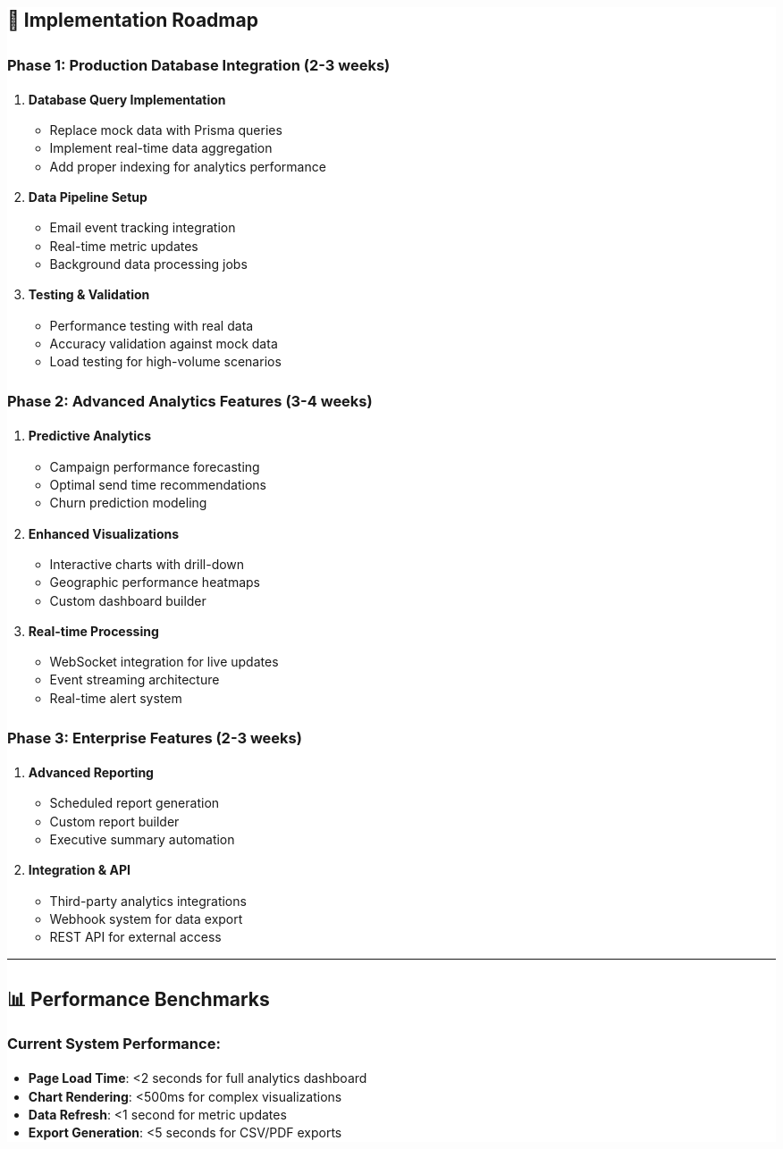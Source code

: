 
## 🎯 **Implementation Roadmap**

### **Phase 1: Production Database Integration (2-3 weeks)**
1. **Database Query Implementation**
   - Replace mock data with Prisma queries
   - Implement real-time data aggregation
   - Add proper indexing for analytics performance

2. **Data Pipeline Setup**
   - Email event tracking integration
   - Real-time metric updates
   - Background data processing jobs

3. **Testing & Validation**
   - Performance testing with real data
   - Accuracy validation against mock data
   - Load testing for high-volume scenarios

### **Phase 2: Advanced Analytics Features (3-4 weeks)**
1. **Predictive Analytics**
   - Campaign performance forecasting
   - Optimal send time recommendations
   - Churn prediction modeling

2. **Enhanced Visualizations**
   - Interactive charts with drill-down
   - Geographic performance heatmaps
   - Custom dashboard builder

3. **Real-time Processing**
   - WebSocket integration for live updates
   - Event streaming architecture
   - Real-time alert system

### **Phase 3: Enterprise Features (2-3 weeks)**
1. **Advanced Reporting**
   - Scheduled report generation
   - Custom report builder
   - Executive summary automation

2. **Integration & API**
   - Third-party analytics integrations
   - Webhook system for data export
   - REST API for external access

---

## 📊 **Performance Benchmarks**

### **Current System Performance:**
- **Page Load Time**: <2 seconds for full analytics dashboard
- **Chart Rendering**: <500ms for complex visualizations
- **Data Refresh**: <1 second for metric updates
- **Export Generation**: <5 seconds for CSV/PDF exports

